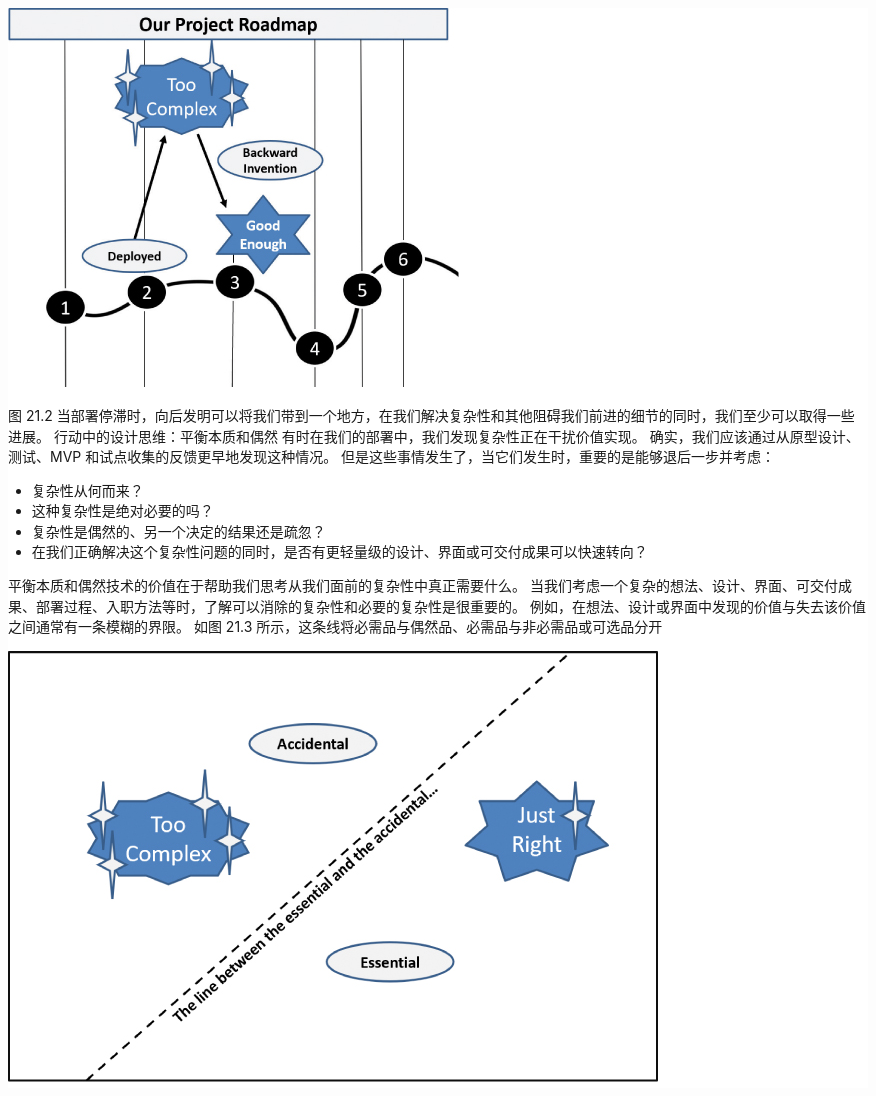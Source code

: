 ![](../images/21/21-2.png)

图 21.2
当部署停滞时，向后发明可以将我们带到一个地方，在我们解决复杂性和其他阻碍我们前进的细节的同时，我们至少可以取得一些进展。
行动中的设计思维：平衡本质和偶然
有时在我们的部署中，我们发现复杂性正在干扰价值实现。 确实，我们应该通过从原型设计、测试、MVP 和试点收集的反馈更早地发现这种情况。 但是这些事情发生了，当它们发生时，重要的是能够退后一步并考虑：

- 复杂性从何而来？
- 这种复杂性是绝对必要的吗？
- 复杂性是偶然的、另一个决定的结果还是疏忽？
- 在我们正确解决这个复杂性问题的同时，是否有更轻量级的设计、界面或可交付成果可以快速转向？

平衡本质和偶然技术的价值在于帮助我们思考从我们面前的复杂性中真正需要什么。 当我们考虑一个复杂的想法、设计、界面、可交付成果、部署过程、入职方法等时，了解可以消除的复杂性和必要的复杂性是很重要的。 例如，在想法、设计或界面中发现的价值与失去该价值之间通常有一条模糊的界限。 如图 21.3 所示，这条线将必需品与偶然品、必需品与非必需品或可选品分开

![](../images/21/21-3.png)
